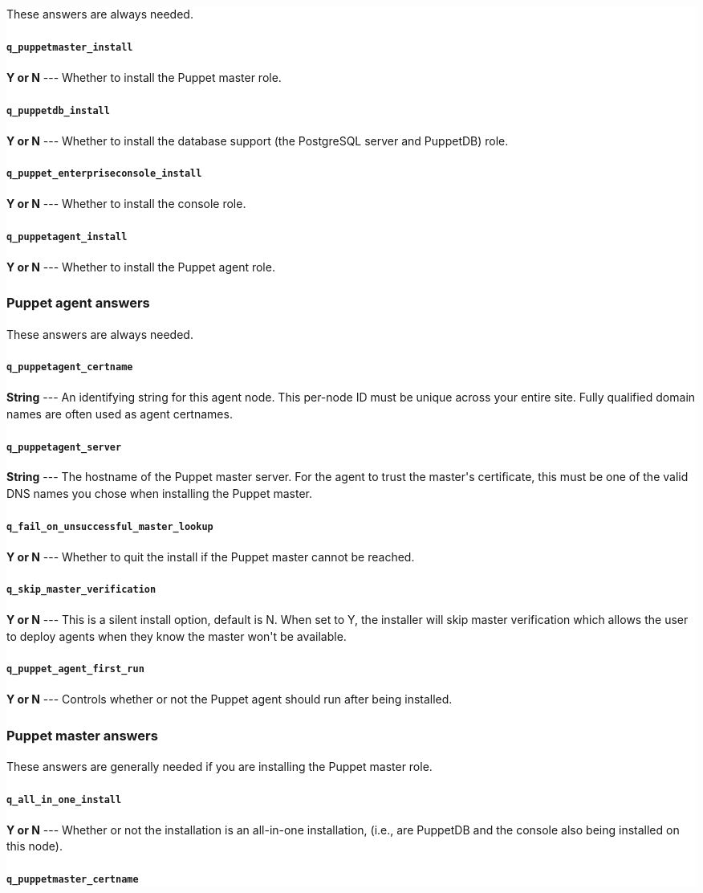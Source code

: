 These answers are always needed.

#### `q_puppetmaster_install`

**Y or N** --- Whether to install the Puppet master role.

#### `q_puppetdb_install`

**Y or N** --- Whether to install the database support (the PostgreSQL server and PuppetDB) role.

#### `q_puppet_enterpriseconsole_install`

**Y or N** --- Whether to install the console role.

#### `q_puppetagent_install`

**Y or N** --- Whether to install the Puppet agent role.

### Puppet agent answers

These answers are always needed.

#### `q_puppetagent_certname`

**String** --- An identifying string for this agent node. This per-node ID must be unique across your entire site. Fully qualified domain names are often used as agent certnames.

#### `q_puppetagent_server`

**String** --- The hostname of the Puppet master server. For the agent to trust the master's certificate, this must be one of the valid DNS names you chose when installing the Puppet master.

#### `q_fail_on_unsuccessful_master_lookup`

**Y or N** --- Whether to quit the install if the Puppet master cannot be reached.

#### `q_skip_master_verification`

**Y or N** --- This is a silent install option, default is N. When set to Y, the installer will skip master verification which allows the user to deploy agents when they know the master won't be available.

#### `q_puppet_agent_first_run`

**Y or N** --- Controls whether or not the Puppet agent should run after being installed.

### Puppet master answers

These answers are generally needed if you are installing the Puppet master role.

#### `q_all_in_one_install`

**Y or N** --- Whether or not the installation is an all-in-one installation, (i.e., are PuppetDB and the console also being installed on this node).

#### `q_puppetmaster_certname`
